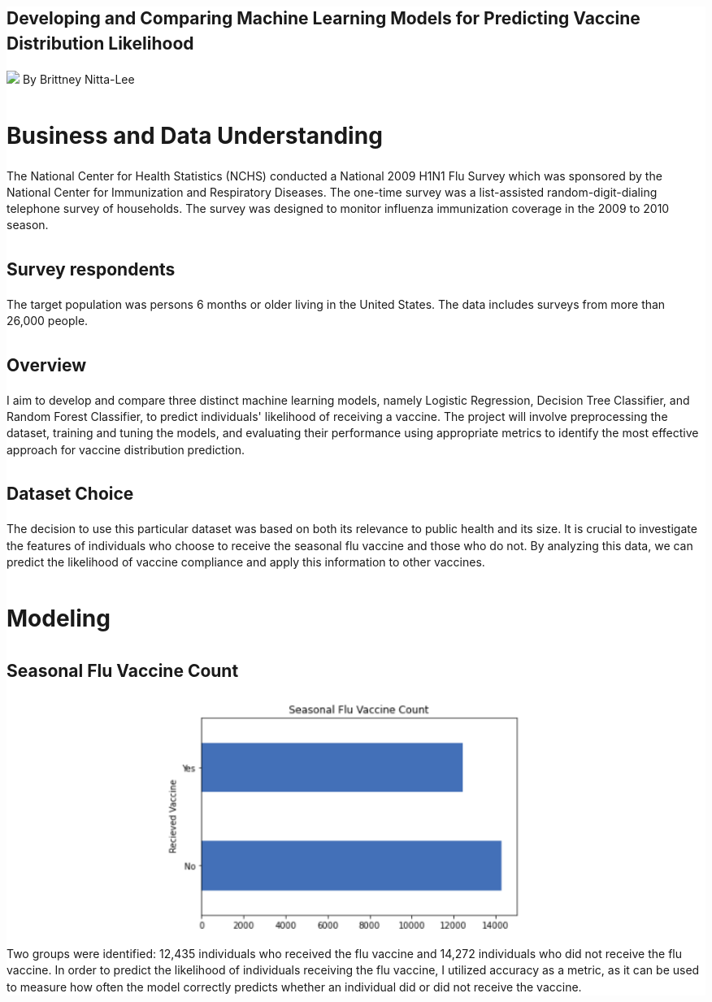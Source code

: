 ## Developing and Comparing Machine Learning Models for Predicting Vaccine Distribution Likelihood
<img src="https://github.com/bnittalee/H1N1-Flu-Vaccines/blob/main/IMAGES/cdc-IFKv3LESkVg-unsplash.jpg" width="1000">
By Brittney Nitta-Lee

# Business and Data Understanding
The National Center for Health Statistics (NCHS) conducted a National 2009 H1N1 Flu Survey which was sponsored by the National Center for Immunization and Respiratory Diseases. The one-time survey was a list-assisted random-digit-dialing telephone survey of households. The survey was designed to monitor influenza immunization coverage in the 2009 to 2010 season.

## Survey respondents
The target population was persons 6 months or older living in the United States. The data includes surveys from more than 26,000 people.

## Overview
I aim to develop and compare three distinct machine learning models, namely Logistic Regression, Decision Tree Classifier, and Random Forest Classifier, to predict individuals' likelihood of receiving a vaccine. The project will involve preprocessing the dataset, training and tuning the models, and evaluating their performance using appropriate metrics to identify the most effective approach for vaccine distribution prediction.

## Dataset Choice
The decision to use this particular dataset was based on both its relevance to public health and its size. It is crucial to investigate the features of individuals who choose to receive the seasonal flu vaccine and those who do not. By analyzing this data, we can predict the likelihood of vaccine compliance and apply this information to other vaccines.

# Modeling
## Seasonal Flu Vaccine Count 
<center><img src="https://github.com/bnittalee/H1N1-Flu-Vaccines/blob/main/IMAGES/Seasonal_flu_vaccine_count.png" width="500"></img></center>
Two groups were identified: 12,435 individuals who received the flu vaccine and 14,272 individuals who did not receive the flu vaccine. In order to predict the likelihood of individuals receiving the flu vaccine, I utilized accuracy as a metric, as it can be used to measure how often the model correctly predicts whether an individual did or did not receive the vaccine. 
